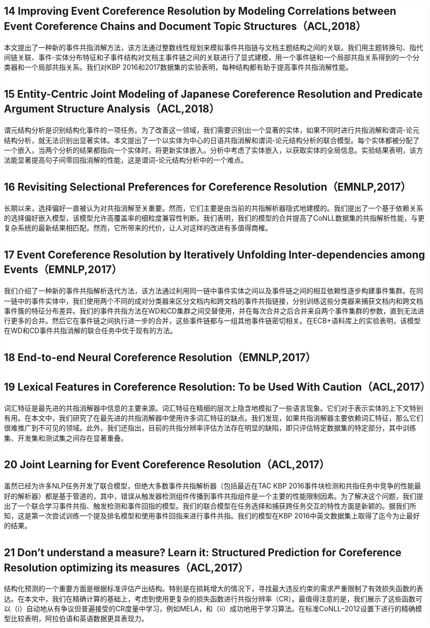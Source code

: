 ## 14 Improving Event Coreference Resolution by Modeling Correlations between Event Coreference Chains and Document Topic Structures（ACL,2018）

本文提出了一种新的事件共指消解方法，该方法通过整数线性规划来模拟事件共指链与文档主题结构之间的关联。我们用主题转换句、指代间链关联、事件-实体分布特征和子事件结构对文档主事件链之间的关联进行了显式建模，用一个事件链和一个局部共指关系得到的一个分类器和一个局部共指关系。我们对KBP 2016和2017数据集的实验表明，每种结构都有助于提高事件共指消解性能。

## 15 Entity-Centric Joint Modeling of Japanese Coreference Resolution and Predicate Argument Structure Analysis（ACL,2018）

谓元结构分析是识别结构化事件的一项任务。为了改善这一领域，我们需要识别出一个显著的实体，如果不同时进行共指消解和谓词-论元结构分析，就无法识别出显著实体。本文提出了一个以实体为中心的日语共指消解和谓词-论元结构分析的联合模型。每个实体都被分配了一个嵌入，当两个分析的结果都指向一个实体时，将更新实体嵌入。分析中考虑了实体嵌入，以获取实体的全局信息。实验结果表明，该方法能显著提高句子间零回指消解的性能，这是谓词-论元结构分析中的一个难点。

## 16 Revisiting Selectional Preferences for Coreference Resolution（EMNLP,2017）

长期以来，选择偏好一直被认为对共指消解至关重要。然而，它们主要是由当前的共指解析器隐式地建模的。我们提出了一个基于依赖关系的选择偏好嵌入模型，该模型允许高覆盖率的细粒度兼容性判断。我们表明，我们的模型的合并提高了CoNLL数据集的共指解析性能，与更复杂系统的最新结果相匹配。然而，它所带来的代价，让人对这样的改进有多值得商榷。

## 17 Event Coreference Resolution by Iteratively Unfolding Inter-dependencies among Events（EMNLP,2017）

我们介绍了一种新的事件共指解析迭代方法，该方法通过利用同一链中事件实体之间以及事件链之间的相互依赖性逐步构建事件集群。在同一链中的事件实体中，我们使用两个不同的成对分类器来区分文档内和跨文档的事件共指链接，分别训练这些分类器来捕获文档内和跨文档事件簇的特征分布差异。我们的事件共指方法在WD和CD集群之间交替使用，并在每次合并之后合并来自两个事件集群的参数，直到无法进行更多的合并。然后它在事件链之间执行进一步的合并，这些事件链都与一组其他事件链密切相关。在ECB+语料库上的实验表明，该模型在WD和CD事件共指消解的联合任务中优于现有的方法。

## 18 End-to-end Neural Coreference Resolution（EMNLP,2017）

## 19 Lexical Features in Coreference Resolution: To be Used With Caution（ACL,2017）

词汇特征是最先进的共指消解器中信息的主要来源。词汇特征在精细的层次上隐含地模拟了一些语言现象。它们对于表示实体的上下文特别有用。在本文中，我们研究了在最先进的共指消解器中使用许多词汇特征的缺点。我们发现，如果共指消解器主要依赖词汇特征，那么它们很难推广到不可见的领域。此外，我们还指出，目前的共指分辨率评估方法存在明显的缺陷，即只评估特定数据集的特定部分，其中训练集、开发集和测试集之间存在显著重叠。

## 20 Joint Learning for Event Coreference Resolution（ACL,2017）

虽然已经为许多NLP任务开发了联合模型，但绝大多数事件共指解析器（包括最近在TAC KBP 2016事件块检测和共指任务中竞争的性能最好的解析器）都是基于管道的，其中，错误从触发器检测组件传播到事件共指组件是一个主要的性能限制因素。为了解决这个问题，我们提出了一个联合学习事件共指、触发检测和事件回指的模型。我们的联合模型在任务选择和捕获跨任务交互的特性方面是新颖的。据我们所知，这是第一次尝试训练一个提及排名模型和使用事件回指来进行事件共指。我们的模型在KBP 2016中英文数据集上取得了迄今为止最好的结果。

## 21 Don’t understand a measure? Learn it: Structured Prediction for Coreference Resolution optimizing its measures（ACL,2017）

结构化预测的一个重要方面是根据标准评估产出结构。特别是在损耗增大的情况下，寻找最大违反约束的需求严重限制了有效损失函数的表达。在本文中，我们在精确计算的基础上，考虑到使用更复杂的损失函数进行共指分辨率（CR）。最值得注意的是，我们展示了这些函数可以（i）自动地从有争议但普遍接受的CR度量中学习，例如MELA，和（ii）成功地用于学习算法。在标准CoNLL–2012设置下进行的精确模型比较表明，阿拉伯语和英语数据更具表现力。
